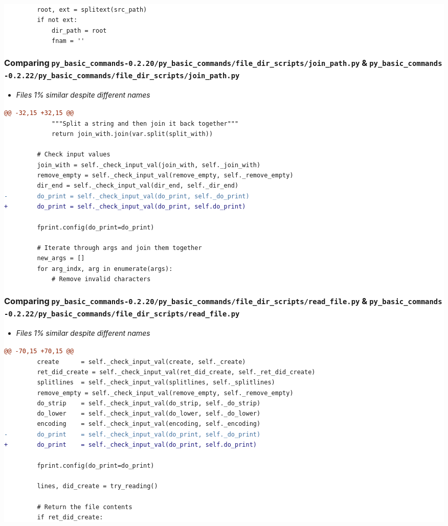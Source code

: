```diff
         root, ext = splitext(src_path)
         if not ext:
             dir_path = root
             fnam = ''
```

### Comparing `py_basic_commands-0.2.20/py_basic_commands/file_dir_scripts/join_path.py` & `py_basic_commands-0.2.22/py_basic_commands/file_dir_scripts/join_path.py`

 * *Files 1% similar despite different names*

```diff
@@ -32,15 +32,15 @@
             """Split a string and then join it back together"""
             return join_with.join(var.split(split_with))
         
         # Check input values
         join_with = self._check_input_val(join_with, self._join_with)
         remove_empty = self._check_input_val(remove_empty, self._remove_empty)
         dir_end = self._check_input_val(dir_end, self._dir_end)
-        do_print = self._check_input_val(do_print, self._do_print)
+        do_print = self._check_input_val(do_print, self.do_print)
 
         fprint.config(do_print=do_print)
 
         # Iterate through args and join them together
         new_args = []
         for arg_indx, arg in enumerate(args):
             # Remove invalid characters
```

### Comparing `py_basic_commands-0.2.20/py_basic_commands/file_dir_scripts/read_file.py` & `py_basic_commands-0.2.22/py_basic_commands/file_dir_scripts/read_file.py`

 * *Files 1% similar despite different names*

```diff
@@ -70,15 +70,15 @@
         create      = self._check_input_val(create, self._create)
         ret_did_create = self._check_input_val(ret_did_create, self._ret_did_create)
         splitlines  = self._check_input_val(splitlines, self._splitlines)
         remove_empty = self._check_input_val(remove_empty, self._remove_empty)
         do_strip    = self._check_input_val(do_strip, self._do_strip)
         do_lower    = self._check_input_val(do_lower, self._do_lower)
         encoding    = self._check_input_val(encoding, self._encoding)
-        do_print    = self._check_input_val(do_print, self._do_print)
+        do_print    = self._check_input_val(do_print, self.do_print)
 
         fprint.config(do_print=do_print)
 
         lines, did_create = try_reading()
 
         # Return the file contents
         if ret_did_create:
```
